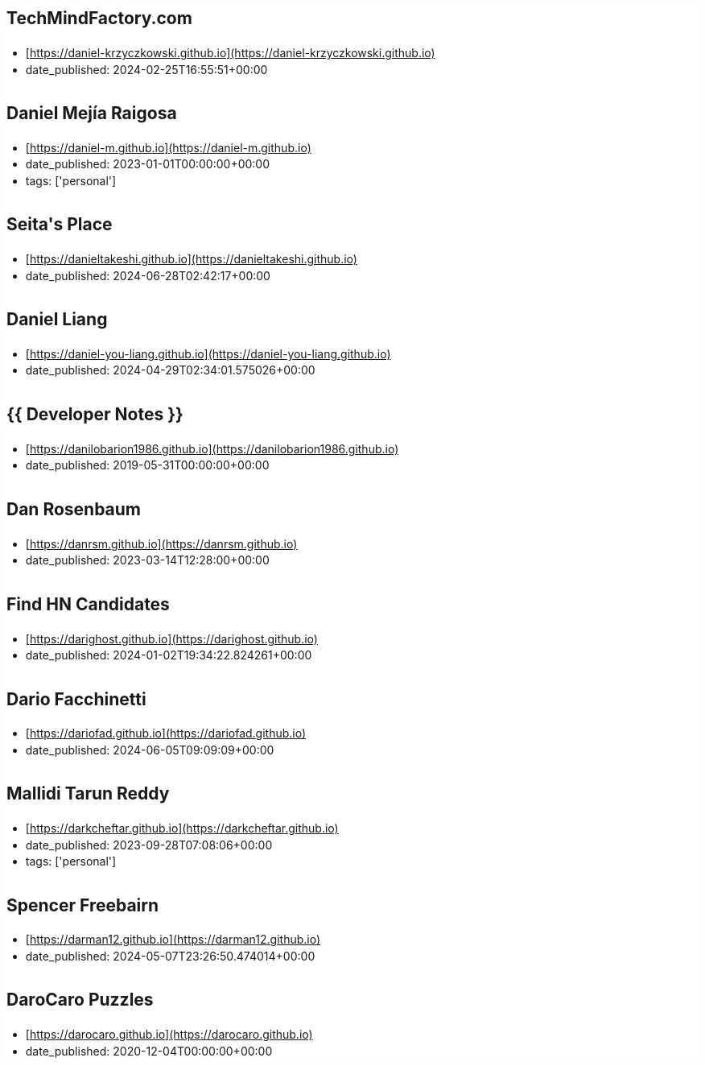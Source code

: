  ## TechMindFactory.com
 - [https://daniel-krzyczkowski.github.io](https://daniel-krzyczkowski.github.io)
 - date_published: 2024-02-25T16:55:51+00:00

 ## Daniel Mejía Raigosa
 - [https://daniel-m.github.io](https://daniel-m.github.io)
 - date_published: 2023-01-01T00:00:00+00:00
 - tags: ['personal']

 ## Seita's Place
 - [https://danieltakeshi.github.io](https://danieltakeshi.github.io)
 - date_published: 2024-06-28T02:42:17+00:00

 ## Daniel Liang
 - [https://daniel-you-liang.github.io](https://daniel-you-liang.github.io)
 - date_published: 2024-04-29T02:34:01.575026+00:00

 ## {{ Developer Notes }}
 - [https://danilobarion1986.github.io](https://danilobarion1986.github.io)
 - date_published: 2019-05-31T00:00:00+00:00

 ## Dan Rosenbaum
 - [https://danrsm.github.io](https://danrsm.github.io)
 - date_published: 2023-03-14T12:28:00+00:00

 ## Find HN Candidates
 - [https://darighost.github.io](https://darighost.github.io)
 - date_published: 2024-01-02T19:34:22.824261+00:00

 ## Dario Facchinetti
 - [https://dariofad.github.io](https://dariofad.github.io)
 - date_published: 2024-06-05T09:09:09+00:00

 ## Mallidi Tarun Reddy
 - [https://darkcheftar.github.io](https://darkcheftar.github.io)
 - date_published: 2023-09-28T07:08:06+00:00
 - tags: ['personal']

 ## Spencer Freebairn
 - [https://darman12.github.io](https://darman12.github.io)
 - date_published: 2024-05-07T23:26:50.474014+00:00

 ## DaroCaro Puzzles
 - [https://darocaro.github.io](https://darocaro.github.io)
 - date_published: 2020-12-04T00:00:00+00:00
